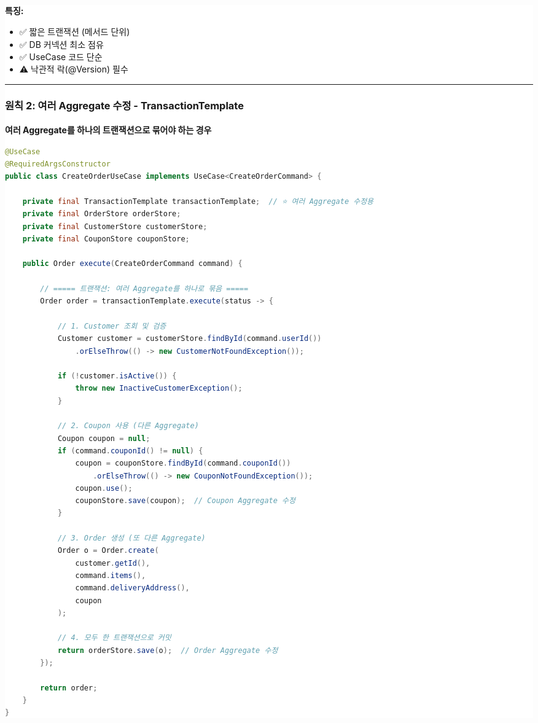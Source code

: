 **특징:**
- ✅ 짧은 트랜잭션 (메서드 단위)
- ✅ DB 커넥션 최소 점유
- ✅ UseCase 코드 단순
- ⚠️ 낙관적 락(@Version) 필수

---

### 원칙 2: 여러 Aggregate 수정 - TransactionTemplate

**여러 Aggregate를 하나의 트랜잭션으로 묶어야 하는 경우**

```java
@UseCase
@RequiredArgsConstructor
public class CreateOrderUseCase implements UseCase<CreateOrderCommand> {
    
    private final TransactionTemplate transactionTemplate;  // ⭐ 여러 Aggregate 수정용
    private final OrderStore orderStore;
    private final CustomerStore customerStore;
    private final CouponStore couponStore;
    
    public Order execute(CreateOrderCommand command) {
        
        // ===== 트랜잭션: 여러 Aggregate를 하나로 묶음 =====
        Order order = transactionTemplate.execute(status -> {
            
            // 1. Customer 조회 및 검증
            Customer customer = customerStore.findById(command.userId())
                .orElseThrow(() -> new CustomerNotFoundException());
            
            if (!customer.isActive()) {
                throw new InactiveCustomerException();
            }
            
            // 2. Coupon 사용 (다른 Aggregate)
            Coupon coupon = null;
            if (command.couponId() != null) {
                coupon = couponStore.findById(command.couponId())
                    .orElseThrow(() -> new CouponNotFoundException());
                coupon.use();
                couponStore.save(coupon);  // Coupon Aggregate 수정
            }
            
            // 3. Order 생성 (또 다른 Aggregate)
            Order o = Order.create(
                customer.getId(),
                command.items(),
                command.deliveryAddress(),
                coupon
            );
            
            // 4. 모두 한 트랜잭션으로 커밋
            return orderStore.save(o);  // Order Aggregate 수정
        });
        
        return order;
    }
}
```
